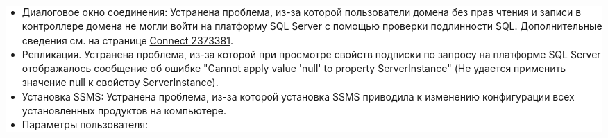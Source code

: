- Диалоговое окно соединения: Устранена проблема, из-за которой пользователи домена без прав чтения и записи в контроллере домена не могли войти на платформу SQL Server с помощью проверки подлинности SQL. Дополнительные сведения см. на странице [Connect 2373381](https://connect.microsoft.com/SQLServer/feedback/details/2373381).
- Репликация. Устранена проблема, из-за которой при просмотре свойств подписки по запросу на платформе SQL Server отображалось сообщение об ошибке "Cannot apply value 'null' to property ServerInstance" (Не удается применить значение null к свойству ServerInstance).
- Установка SSMS: Устранена проблема, из-за которой установка SSMS приводила к изменению конфигурации всех установленных продуктов на компьютере.
- Параметры пользователя:
